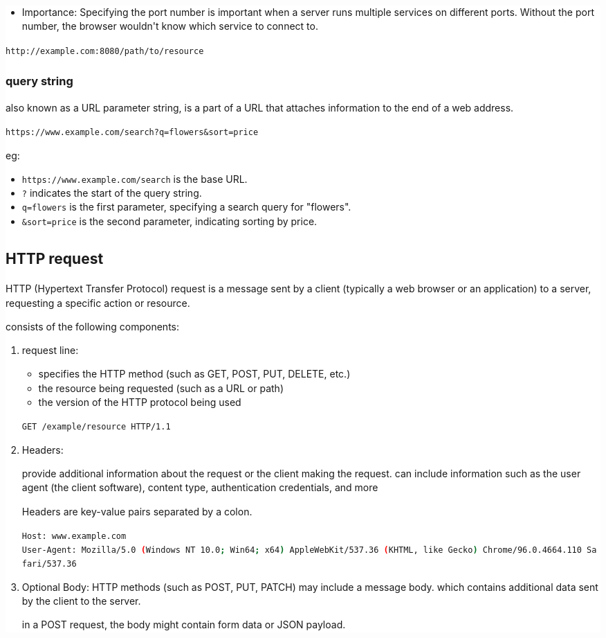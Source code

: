 * Importance:
 Specifying the port number is important when a server runs multiple services on different ports.  Without the port number, the browser wouldn't know which service to connect to.

```bash
http://example.com:8080/path/to/resource
```

### query string

also known as a URL parameter string, is a part of a URL that attaches information to the end of a web address.

`https://www.example.com/search?q=flowers&sort=price`

eg:

* `https://www.example.com/search` is the base URL.
* `?` indicates the start of the query string.
* `q=flowers` is the first parameter, specifying a search query for "flowers".
* `&sort=price` is the second parameter, indicating sorting by price.

## HTTP request

HTTP (Hypertext Transfer Protocol) request is a message sent by a client (typically a web browser or an application) to a server, requesting a specific action or resource.

consists of the following components:

1. request line:

    * specifies the HTTP method (such as GET, POST, PUT, DELETE, etc.)
    * the resource being requested (such as a URL or path)
    * the version of the HTTP protocol being used

    ```bash
    GET /example/resource HTTP/1.1
    ```

2. Headers:

    provide additional information about the request or the client making the request.
    can include information such as the user agent (the client software), content type, authentication credentials, and more

    Headers are key-value pairs separated by a colon.

    ```bash
    Host: www.example.com
    User-Agent: Mozilla/5.0 (Windows NT 10.0; Win64; x64) AppleWebKit/537.36 (KHTML, like Gecko) Chrome/96.0.4664.110 Safari/537.36
    ```

3. Optional Body:
    HTTP methods (such as POST, PUT, PATCH) may include a message body.
    which contains additional data sent by the client to the server.

    in a POST request, the body might contain form data or JSON payload.
